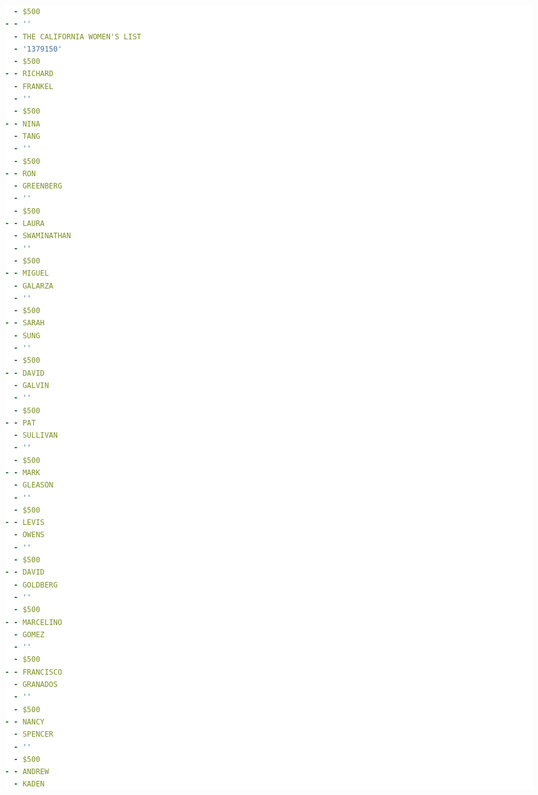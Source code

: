 ```yaml
  - $500
- - ''
  - THE CALIFORNIA WOMEN'S LIST
  - '1379150'
  - $500
- - RICHARD
  - FRANKEL
  - ''
  - $500
- - NINA
  - TANG
  - ''
  - $500
- - RON
  - GREENBERG
  - ''
  - $500
- - LAURA
  - SWAMINATHAN
  - ''
  - $500
- - MIGUEL
  - GALARZA
  - ''
  - $500
- - SARAH
  - SUNG
  - ''
  - $500
- - DAVID
  - GALVIN
  - ''
  - $500
- - PAT
  - SULLIVAN
  - ''
  - $500
- - MARK
  - GLEASON
  - ''
  - $500
- - LEVIS
  - OWENS
  - ''
  - $500
- - DAVID
  - GOLDBERG
  - ''
  - $500
- - MARCELINO
  - GOMEZ
  - ''
  - $500
- - FRANCISCO
  - GRANADOS
  - ''
  - $500
- - NANCY
  - SPENCER
  - ''
  - $500
- - ANDREW
  - KADEN
```